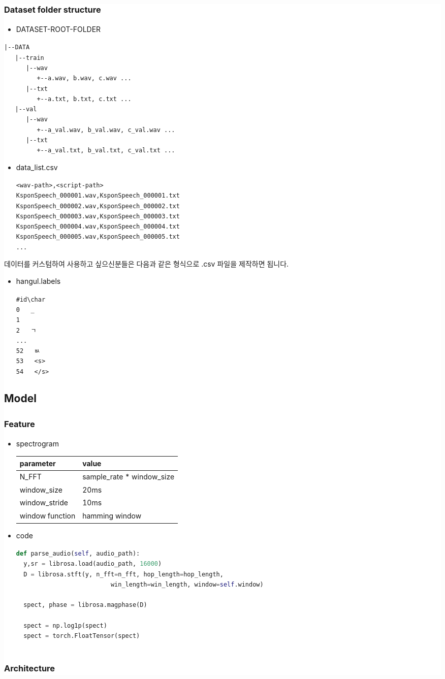 ### Dataset folder structure
* DATASET-ROOT-FOLDER
```
|--DATA
   |--train
      |--wav
         +--a.wav, b.wav, c.wav ...
      |--txt
         +--a.txt, b.txt, c.txt ...
   |--val
      |--wav
         +--a_val.wav, b_val.wav, c_val.wav ...
      |--txt
         +--a_val.txt, b_val.txt, c_val.txt ...
```
* data_list.csv
  ```
  <wav-path>,<script-path>
  KsponSpeech_000001.wav,KsponSpeech_000001.txt
  KsponSpeech_000002.wav,KsponSpeech_000002.txt
  KsponSpeech_000003.wav,KsponSpeech_000003.txt
  KsponSpeech_000004.wav,KsponSpeech_000004.txt
  KsponSpeech_000005.wav,KsponSpeech_000005.txt
  ...
  ```

데이터를 커스텀하여 사용하고 싶으신분들은 다음과 같은 형식으로 .csv 파일을 제작하면 됩니다.

* hangul.labels
  ```
  #id\char 
  0   _
  1    
  2   ㄱ
  ...
  52   ㅄ
  53   <s>
  54   </s>
  ```

## Model
### Feature
* spectrogram

  parameter | value
  ------|-----
  N_FFT | sample_rate * window_size
  window_size | 20ms
  window_stride | 10ms
  window function | hamming window

* code
  ```python
  def parse_audio(self, audio_path):
    y,sr = librosa.load(audio_path, 16000)
    D = librosa.stft(y, n_fft=n_fft, hop_length=hop_length,
                            win_length=win_length, window=self.window)
                
    spect, phase = librosa.magphase(D)
    
    spect = np.log1p(spect)
    spect = torch.FloatTensor(spect)
    
    ```
### Architecture
  ```